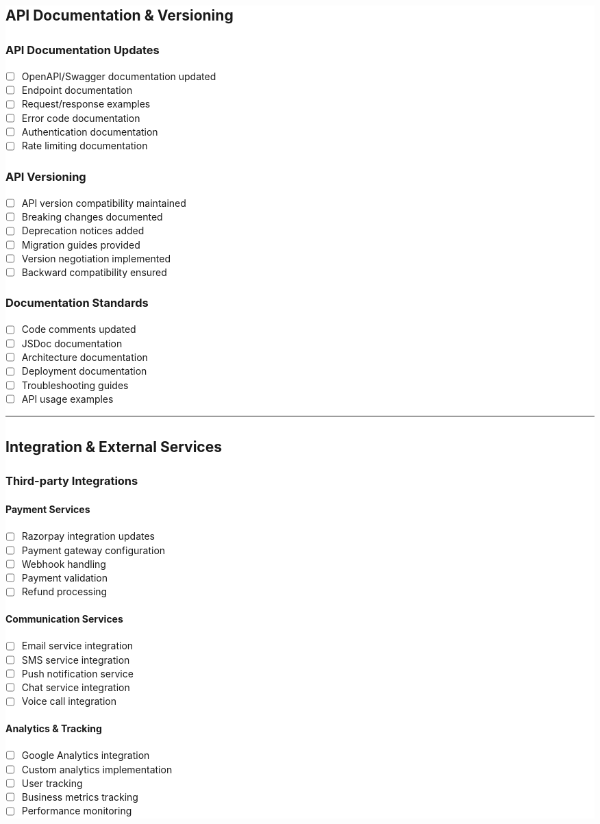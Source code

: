 ## API Documentation & Versioning

### API Documentation Updates
- [ ] OpenAPI/Swagger documentation updated
- [ ] Endpoint documentation
- [ ] Request/response examples
- [ ] Error code documentation
- [ ] Authentication documentation
- [ ] Rate limiting documentation

### API Versioning
- [ ] API version compatibility maintained
- [ ] Breaking changes documented
- [ ] Deprecation notices added
- [ ] Migration guides provided
- [ ] Version negotiation implemented
- [ ] Backward compatibility ensured

### Documentation Standards
- [ ] Code comments updated
- [ ] JSDoc documentation
- [ ] Architecture documentation
- [ ] Deployment documentation
- [ ] Troubleshooting guides
- [ ] API usage examples

---

## Integration & External Services

### Third-party Integrations

#### Payment Services
- [ ] Razorpay integration updates
- [ ] Payment gateway configuration
- [ ] Webhook handling
- [ ] Payment validation
- [ ] Refund processing

#### Communication Services
- [ ] Email service integration
- [ ] SMS service integration
- [ ] Push notification service
- [ ] Chat service integration
- [ ] Voice call integration

#### Analytics & Tracking
- [ ] Google Analytics integration
- [ ] Custom analytics implementation
- [ ] User tracking
- [ ] Business metrics tracking
- [ ] Performance monitoring
